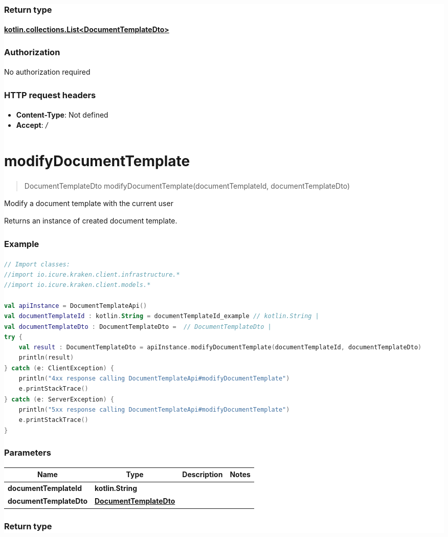 ### Return type

[**kotlin.collections.List&lt;DocumentTemplateDto&gt;**](DocumentTemplateDto.md)

### Authorization

No authorization required

### HTTP request headers

 - **Content-Type**: Not defined
 - **Accept**: */*

<a name="modifyDocumentTemplate"></a>
# **modifyDocumentTemplate**
> DocumentTemplateDto modifyDocumentTemplate(documentTemplateId, documentTemplateDto)

Modify a document template with the current user

Returns an instance of created document template.

### Example
```kotlin
// Import classes:
//import io.icure.kraken.client.infrastructure.*
//import io.icure.kraken.client.models.*

val apiInstance = DocumentTemplateApi()
val documentTemplateId : kotlin.String = documentTemplateId_example // kotlin.String | 
val documentTemplateDto : DocumentTemplateDto =  // DocumentTemplateDto | 
try {
    val result : DocumentTemplateDto = apiInstance.modifyDocumentTemplate(documentTemplateId, documentTemplateDto)
    println(result)
} catch (e: ClientException) {
    println("4xx response calling DocumentTemplateApi#modifyDocumentTemplate")
    e.printStackTrace()
} catch (e: ServerException) {
    println("5xx response calling DocumentTemplateApi#modifyDocumentTemplate")
    e.printStackTrace()
}
```

### Parameters

Name | Type | Description  | Notes
------------- | ------------- | ------------- | -------------
 **documentTemplateId** | **kotlin.String**|  |
 **documentTemplateDto** | [**DocumentTemplateDto**](DocumentTemplateDto.md)|  |

### Return type
